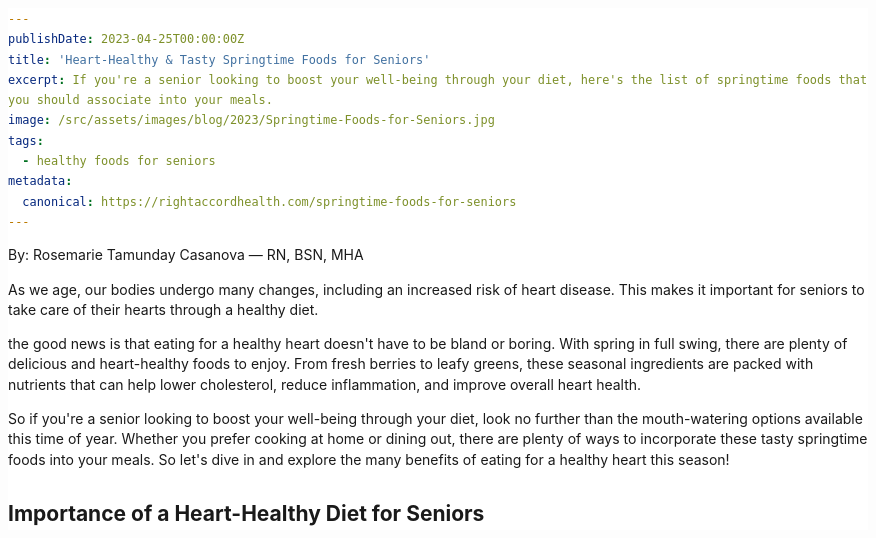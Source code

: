```yaml
---
publishDate: 2023-04-25T00:00:00Z
title: 'Heart-Healthy & Tasty Springtime Foods for Seniors'
excerpt: If you're a senior looking to boost your well-being through your diet, here's the list of springtime foods that you should associate into your meals.
image: /src/assets/images/blog/2023/Springtime-Foods-for-Seniors.jpg
tags:
  - healthy foods for seniors
metadata:
  canonical: https://rightaccordhealth.com/springtime-foods-for-seniors
---
```



By: Rosemarie Tamunday Casanova — RN, BSN, MHA


As we age, our bodies undergo many changes, including an increased risk of heart disease. This makes it important for seniors to take care of their hearts through a healthy diet.

the good news is that eating for a healthy heart doesn't have to be bland or boring. With spring in full swing, there are plenty of delicious and heart-healthy foods to enjoy. From fresh berries to leafy greens, these seasonal ingredients are packed with nutrients that can help lower cholesterol, reduce inflammation, and improve overall heart health.

So if you're a senior looking to boost your well-being through your diet, look no further than the mouth-watering options available this time of year. Whether you prefer cooking at home or dining out, there are plenty of ways to incorporate these tasty springtime foods into your meals. So let's dive in and explore the many benefits of eating for a healthy heart this season!

Importance of a Heart-Healthy Diet for Seniors
----------------------------------------------
